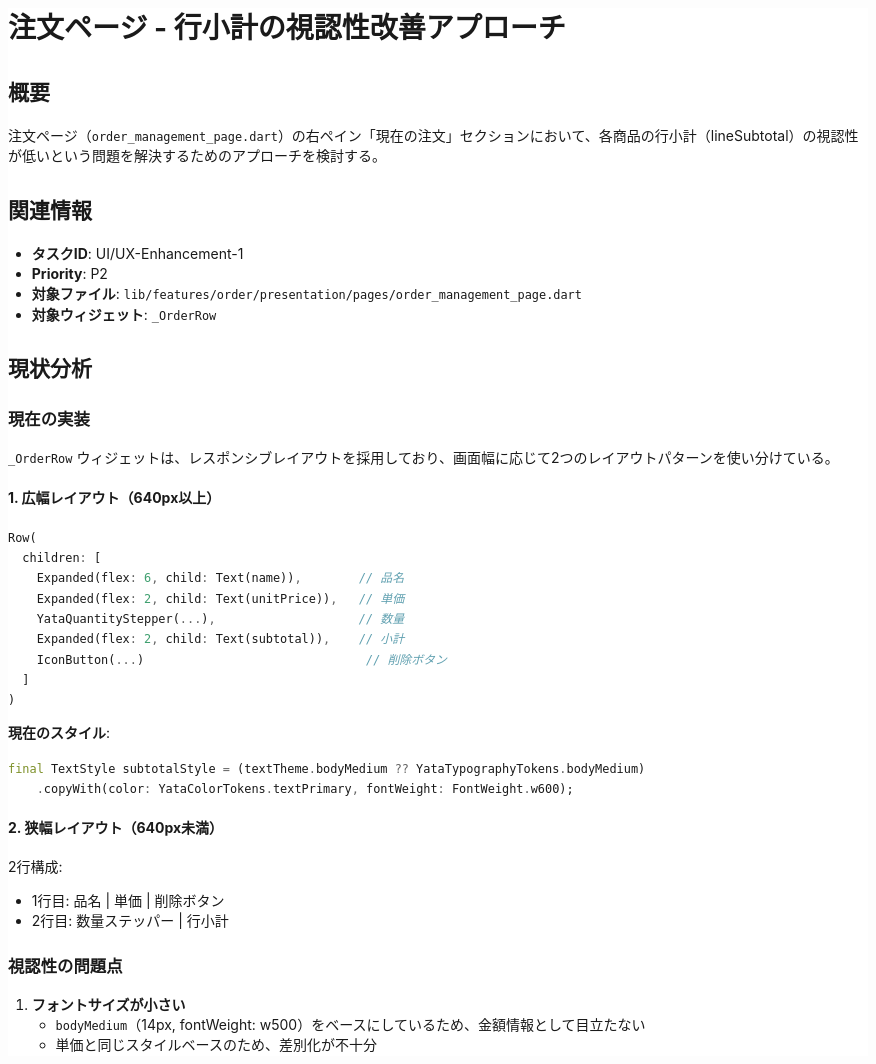 # 注文ページ - 行小計の視認性改善アプローチ

## 概要

注文ページ（`order_management_page.dart`）の右ペイン「現在の注文」セクションにおいて、各商品の行小計（lineSubtotal）の視認性が低いという問題を解決するためのアプローチを検討する。

## 関連情報

- **タスクID**: UI/UX-Enhancement-1
- **Priority**: P2
- **対象ファイル**: `lib/features/order/presentation/pages/order_management_page.dart`
- **対象ウィジェット**: `_OrderRow`

## 現状分析

### 現在の実装

`_OrderRow` ウィジェットは、レスポンシブレイアウトを採用しており、画面幅に応じて2つのレイアウトパターンを使い分けている。

#### 1. 広幅レイアウト（640px以上）

```dart
Row(
  children: [
    Expanded(flex: 6, child: Text(name)),        // 品名
    Expanded(flex: 2, child: Text(unitPrice)),   // 単価
    YataQuantityStepper(...),                    // 数量
    Expanded(flex: 2, child: Text(subtotal)),    // 小計
    IconButton(...)                               // 削除ボタン
  ]
)
```

**現在のスタイル**:
```dart
final TextStyle subtotalStyle = (textTheme.bodyMedium ?? YataTypographyTokens.bodyMedium)
    .copyWith(color: YataColorTokens.textPrimary, fontWeight: FontWeight.w600);
```

#### 2. 狭幅レイアウト（640px未満）

2行構成:
- 1行目: 品名 | 単価 | 削除ボタン
- 2行目: 数量ステッパー | 行小計

### 視認性の問題点

1. **フォントサイズが小さい**
   - `bodyMedium`（14px, fontWeight: w500）をベースにしているため、金額情報として目立たない
   - 単価と同じスタイルベースのため、差別化が不十分
